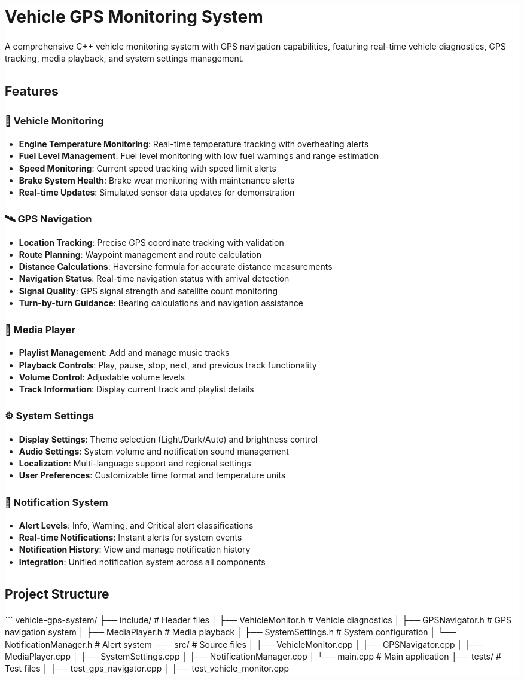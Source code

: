 # Vehicle GPS Monitoring System

A comprehensive C++ vehicle monitoring system with GPS navigation capabilities, featuring real-time vehicle diagnostics, GPS tracking, media playback, and system settings management.

## Features

### 🚗 Vehicle Monitoring
- **Engine Temperature Monitoring**: Real-time temperature tracking with overheating alerts
- **Fuel Level Management**: Fuel level monitoring with low fuel warnings and range estimation
- **Speed Monitoring**: Current speed tracking with speed limit alerts
- **Brake System Health**: Brake wear monitoring with maintenance alerts
- **Real-time Updates**: Simulated sensor data updates for demonstration

### 🛰️ GPS Navigation
- **Location Tracking**: Precise GPS coordinate tracking with validation
- **Route Planning**: Waypoint management and route calculation
- **Distance Calculations**: Haversine formula for accurate distance measurements
- **Navigation Status**: Real-time navigation status with arrival detection
- **Signal Quality**: GPS signal strength and satellite count monitoring
- **Turn-by-turn Guidance**: Bearing calculations and navigation assistance

### 🎵 Media Player
- **Playlist Management**: Add and manage music tracks
- **Playback Controls**: Play, pause, stop, next, and previous track functionality
- **Volume Control**: Adjustable volume levels
- **Track Information**: Display current track and playlist details

### ⚙️ System Settings
- **Display Settings**: Theme selection (Light/Dark/Auto) and brightness control
- **Audio Settings**: System volume and notification sound management
- **Localization**: Multi-language support and regional settings
- **User Preferences**: Customizable time format and temperature units

### 🔔 Notification System
- **Alert Levels**: Info, Warning, and Critical alert classifications
- **Real-time Notifications**: Instant alerts for system events
- **Notification History**: View and manage notification history
- **Integration**: Unified notification system across all components

## Project Structure

\`\`\`
vehicle-gps-system/
├── include/                 # Header files
│   ├── VehicleMonitor.h    # Vehicle diagnostics
│   ├── GPSNavigator.h      # GPS navigation system
│   ├── MediaPlayer.h       # Media playback
│   ├── SystemSettings.h    # System configuration
│   └── NotificationManager.h # Alert system
├── src/                    # Source files
│   ├── VehicleMonitor.cpp
│   ├── GPSNavigator.cpp
│   ├── MediaPlayer.cpp
│   ├── SystemSettings.cpp
│   ├── NotificationManager.cpp
│   └── main.cpp           # Main application
├── tests/                 # Test files
│   ├── test_gps_navigator.cpp
│   ├── test_vehicle_monitor.cpp